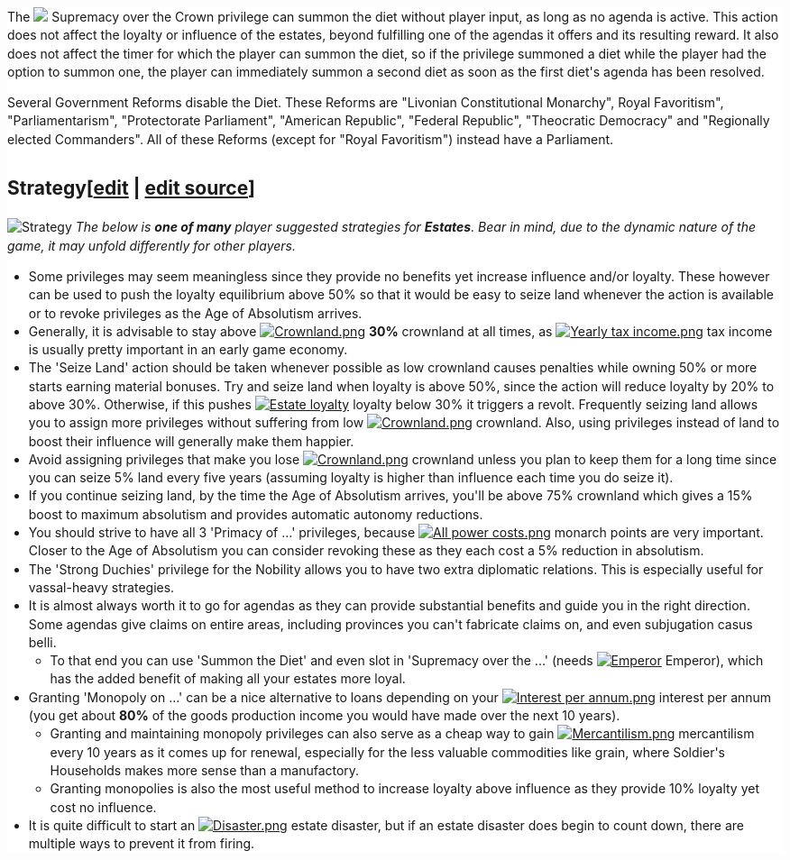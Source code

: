 The [![](/images/thumb/6/6c/Privilege_empty_throne.png/28px-Privilege_empty_throne.png)](/File:Privilege_empty_throne.png) Supremacy over the Crown privilege can summon the diet without player input, as long as no agenda is active. This action does not affect the loyalty or influence of the estates, beyond fulfilling one of the agendas it offers and its resulting reward. It also does not affect the timer for which the player can summon the diet, so if the privilege summoned a diet while the player had the option to summon one, the player can immediately summon a second diet as soon as the first diet's agenda has been resolved.

Several Government Reforms disable the Diet. These Reforms are "Livonian Constitutional Monarchy", Royal Favoritism", "Parliamentarism", "Protectorate Parliament", "American Republic", "Federal Republic", "Theocratic Democracy" and "Regionally elected Commanders". All of these Reforms (except for "Royal Favoritism") instead have a Parliament.

Strategy\[[edit](/index.php?title=Estates&veaction=edit&section=16 "Edit section: Strategy") | [edit source](/index.php?title=Estates&action=edit&section=16 "Edit section: Strategy")\]
----------------------------------------------------------------------------------------------------------------------------------------------------------------------------------------

![Strategy](/images/thumb/a/a2/Years_of_separatism.png/36px-Years_of_separatism.png "Strategy") _The below is **one of many** player suggested strategies for **Estates**. Bear in mind, due to the dynamic nature of the game, it may unfold differently for other players._

*   Some privileges may seem meaningless since they provide no benefits yet increase influence and/or loyalty. These however can be used to push the loyalty equilibrium above 50% so that it would be easy to seize land whenever the action is available or to revoke privileges as the Age of Absolutism arrives.
*   Generally, it is advisable to stay above [![Crownland.png](/images/thumb/e/ed/Crownland.png/28px-Crownland.png)](/Crown_land "Crown land") **30%** crownland at all times, as [![Yearly tax income.png](/images/thumb/1/19/Yearly_tax_income.png/28px-Yearly_tax_income.png)](/Tax "Tax") tax income is usually pretty important in an early game economy.
*   The 'Seize Land' action should be taken whenever possible as low crownland causes penalties while owning 50% or more starts earning material bonuses. Try and seize land when loyalty is above 50%, since the action will reduce loyalty by 20% to above 30%. Otherwise, if this pushes [![Estate loyalty](/images/a/a6/Estates_loyalty.png)](/Estates "Estate loyalty") loyalty below 30% it triggers a revolt. Frequently seizing land allows you to assign more privileges without suffering from low [![Crownland.png](/images/thumb/e/ed/Crownland.png/28px-Crownland.png)](/Crown_land "Crown land") crownland. Also, using privileges instead of land to boost their influence will generally make them happier.
*   Avoid assigning privileges that make you lose [![Crownland.png](/images/thumb/e/ed/Crownland.png/28px-Crownland.png)](/Crown_land "Crown land") crownland unless you plan to keep them for a long time since you can seize 5% land every five years (assuming loyalty is higher than influence each time you do seize it).
*   If you continue seizing land, by the time the Age of Absolutism arrives, you'll be above 75% crownland which gives a 15% boost to maximum absolutism and provides automatic autonomy reductions.
*   You should strive to have all 3 'Primacy of ...' privileges, because [![All power costs.png](/images/thumb/0/0f/All_power_costs.png/28px-All_power_costs.png)](/Monarch_power "Monarch power") monarch points are very important. Closer to the Age of Absolutism you can consider revoking these as they each cost a 5% reduction in absolutism.
*   The 'Strong Duchies' privilege for the Nobility allows you to have two extra diplomatic relations. This is especially useful for vassal-heavy strategies.
*   It is almost always worth it to go for agendas as they can provide substantial benefits and guide you in the right direction. Some agendas give claims on entire areas, including provinces you can't fabricate claims on, and even subjugation casus belli.
    *   To that end you can use 'Summon the Diet' and even slot in 'Supremacy over the ...' (needs [![Emperor](/images/thumb/c/c5/Emperor.png/24px-Emperor.png)](/Emperor_(DLC) "Emperor") Emperor), which has the added benefit of making all your estates more loyal.
*   Granting 'Monopoly on ...' can be a nice alternative to loans depending on your [![Interest per annum.png](/images/thumb/f/fc/Interest_per_annum.png/28px-Interest_per_annum.png)](/Interest_per_annum "Interest per annum") interest per annum (you get about **80%** of the goods production income you would have made over the next 10 years).
    *   Granting and maintaining monopoly privileges can also serve as a cheap way to gain [![Mercantilism.png](/images/thumb/0/05/Mercantilism.png/28px-Mercantilism.png)](/Mercantilism "Mercantilism") mercantilism every 10 years as it comes up for renewal, especially for the less valuable commodities like grain, where Soldier's Households makes more sense than a manufactory.
    *   Granting monopolies is also the most useful method to increase loyalty above influence as they provide 10% loyalty yet cost no influence.
*   It is quite difficult to start an [![Disaster.png](/images/e/e2/Disaster.png)](/Disaster "Disaster") estate disaster, but if an estate disaster does begin to count down, there are multiple ways to prevent it from firing.